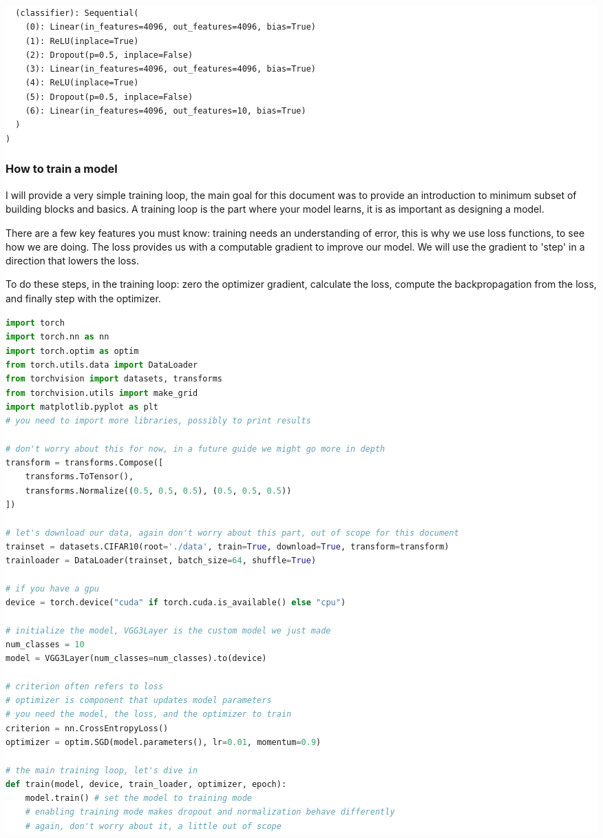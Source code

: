 ```
  (classifier): Sequential(
    (0): Linear(in_features=4096, out_features=4096, bias=True)
    (1): ReLU(inplace=True)
    (2): Dropout(p=0.5, inplace=False)
    (3): Linear(in_features=4096, out_features=4096, bias=True)
    (4): ReLU(inplace=True)
    (5): Dropout(p=0.5, inplace=False)
    (6): Linear(in_features=4096, out_features=10, bias=True)
  )
)
```

### How to train a model
I will provide a very simple training loop, the main goal for this document was to provide an introduction to minimum subset of building blocks and basics. 
A training loop is the part where your model learns, it is as important as designing a model.

There are a few key features you must know: training needs an understanding of error, this is why we use loss functions, to see how we are doing.
The loss provides us with a computable gradient to improve our model. We will use the gradient to 'step' in a direction that lowers the loss. 

To do these steps, in the training loop: zero the optimizer gradient, calculate the loss, compute the backpropagation from the loss, and finally step with the optimizer.

```python
import torch
import torch.nn as nn
import torch.optim as optim
from torch.utils.data import DataLoader
from torchvision import datasets, transforms
from torchvision.utils import make_grid
import matplotlib.pyplot as plt
# you need to import more libraries, possibly to print results

# don't worry about this for now, in a future guide we might go more in depth
transform = transforms.Compose([
    transforms.ToTensor(),
    transforms.Normalize((0.5, 0.5, 0.5), (0.5, 0.5, 0.5))
])

# let's download our data, again don't worry about this part, out of scope for this document
trainset = datasets.CIFAR10(root='./data', train=True, download=True, transform=transform)
trainloader = DataLoader(trainset, batch_size=64, shuffle=True)

# if you have a gpu
device = torch.device("cuda" if torch.cuda.is_available() else "cpu")

# initialize the model, VGG3Layer is the custom model we just made
num_classes = 10
model = VGG3Layer(num_classes=num_classes).to(device)

# criterion often refers to loss
# optimizer is component that updates model parameters
# you need the model, the loss, and the optimizer to train
criterion = nn.CrossEntropyLoss()
optimizer = optim.SGD(model.parameters(), lr=0.01, momentum=0.9)

# the main training loop, let's dive in
def train(model, device, train_loader, optimizer, epoch):
    model.train() # set the model to training mode
    # enabling training mode makes dropout and normalization behave differently
    # again, don't worry about it, a little out of scope

```